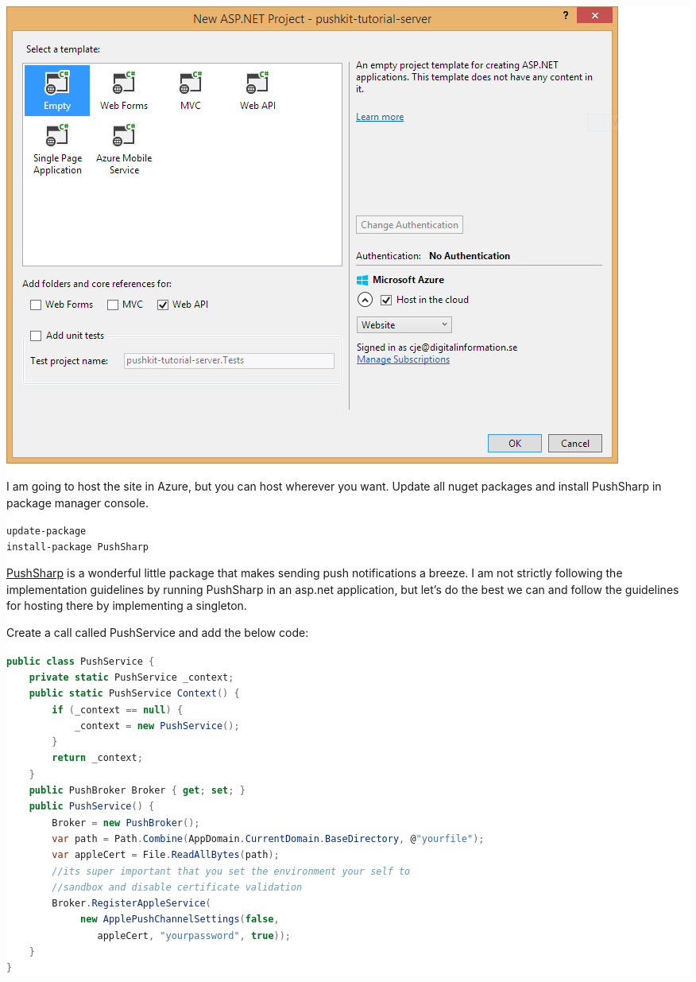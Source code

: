 ![mvc project](images/setupmvcproject.png)

I am going to host the site in Azure, but you can host wherever you want.
Update all nuget packages and install PushSharp in package manager console.
```nuget
update-package
install-package PushSharp
```

[PushSharp](https://github.com/Redth/PushSharp) is a wonderful little package that makes sending push notifications a breeze. I am not strictly following the implementation guidelines by running PushSharp in an asp.net application, but let’s do the best we can and follow the guidelines for hosting there by implementing a singleton.

Create a call called PushService and add the below code:

```csharp
public class PushService {
    private static PushService _context;
    public static PushService Context() {
        if (_context == null) {
            _context = new PushService();
        }
        return _context;
    }
    public PushBroker Broker { get; set; }
    public PushService() {
        Broker = new PushBroker();
        var path = Path.Combine(AppDomain.CurrentDomain.BaseDirectory, @"yourfile");
        var appleCert = File.ReadAllBytes(path);
        //its super important that you set the environment your self to 
        //sandbox and disable certificate validation
        Broker.RegisterAppleService(
             new ApplePushChannelSettings(false, 
        		appleCert, "yourpassword", true));
    }
}
```